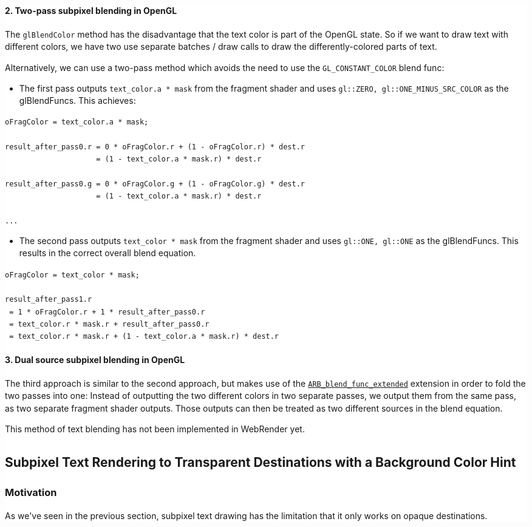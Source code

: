 #### 2. Two-pass subpixel blending in OpenGL

The `glBlendColor` method has the disadvantage that the text color is part of the OpenGL state.
So if we want to draw text with different colors, we have two use separate batches / draw calls
to draw the differently-colored parts of text.

Alternatively, we can use a two-pass method which avoids the need to use the `GL_CONSTANT_COLOR` blend func:

 - The first pass outputs `text_color.a * mask` from the fragment shader and
   uses `gl::ZERO, gl::ONE_MINUS_SRC_COLOR` as the glBlendFuncs. This achieves:

```
oFragColor = text_color.a * mask;

result_after_pass0.r = 0 * oFragColor.r + (1 - oFragColor.r) * dest.r
                     = (1 - text_color.a * mask.r) * dest.r

result_after_pass0.g = 0 * oFragColor.g + (1 - oFragColor.g) * dest.r
                     = (1 - text_color.a * mask.r) * dest.r

...
```

 - The second pass outputs `text_color * mask` from the fragment shader and uses
   `gl::ONE, gl::ONE` as the glBlendFuncs. This results in the correct overall blend equation.

```
oFragColor = text_color * mask;

result_after_pass1.r
 = 1 * oFragColor.r + 1 * result_after_pass0.r
 = text_color.r * mask.r + result_after_pass0.r
 = text_color.r * mask.r + (1 - text_color.a * mask.r) * dest.r
```

#### 3. Dual source subpixel blending in OpenGL

The third approach is similar to the second approach, but makes use of the [`ARB_blend_func_extended`](https://www.khronos.org/registry/OpenGL/extensions/ARB/ARB_blend_func_extended.txt) extension
in order to fold the two passes into one:
Instead of outputting the two different colors in two separate passes, we output them from the same pass,
as two separate fragment shader outputs.
Those outputs can then be treated as two different sources in the blend equation.

This method of text blending has not been implemented in WebRender yet.

## Subpixel Text Rendering to Transparent Destinations with a Background Color Hint

### Motivation

As we've seen in the previous section, subpixel text drawing has the limitation that it only works on opaque destinations.
